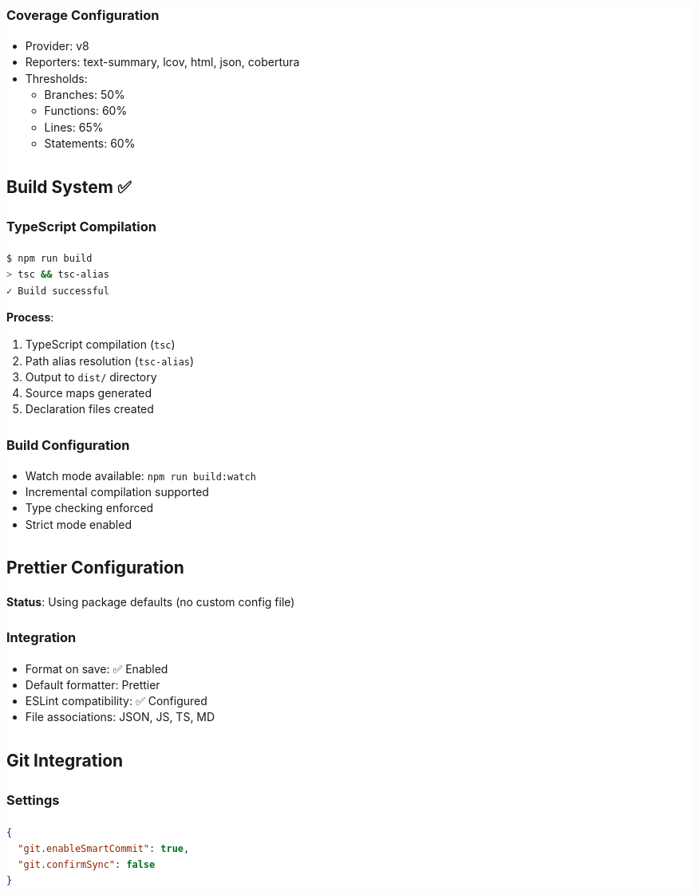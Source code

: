 ### Coverage Configuration

- Provider: v8
- Reporters: text-summary, lcov, html, json, cobertura
- Thresholds:
  - Branches: 50%
  - Functions: 60%
  - Lines: 65%
  - Statements: 60%

## Build System ✅

### TypeScript Compilation

```bash
$ npm run build
> tsc && tsc-alias
✓ Build successful
```

**Process**:

1. TypeScript compilation (`tsc`)
2. Path alias resolution (`tsc-alias`)
3. Output to `dist/` directory
4. Source maps generated
5. Declaration files created

### Build Configuration

- Watch mode available: `npm run build:watch`
- Incremental compilation supported
- Type checking enforced
- Strict mode enabled

## Prettier Configuration

**Status**: Using package defaults (no custom config file)

### Integration

- Format on save: ✅ Enabled
- Default formatter: Prettier
- ESLint compatibility: ✅ Configured
- File associations: JSON, JS, TS, MD

## Git Integration

### Settings

```json
{
  "git.enableSmartCommit": true,
  "git.confirmSync": false
}
```
